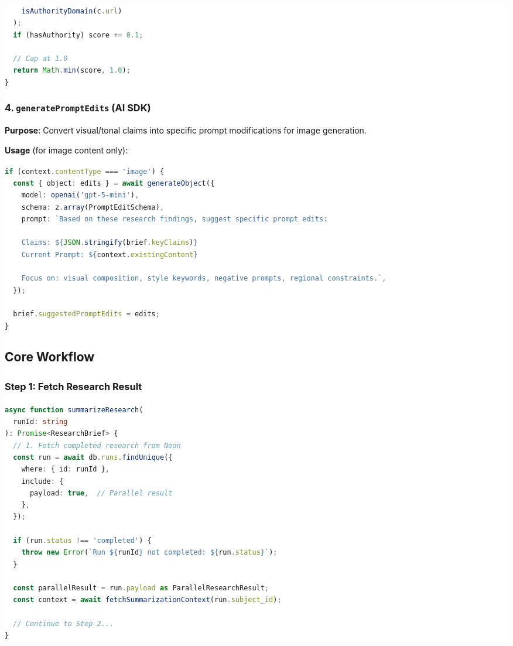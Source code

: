 ```typescript
    isAuthorityDomain(c.url)
  );
  if (hasAuthority) score += 0.1;

  // Cap at 1.0
  return Math.min(score, 1.0);
}
```

### 4. `generatePromptEdits` (AI SDK)
**Purpose**: Convert visual/tonal claims into specific prompt modifications for image generation.

**Usage** (for image content only):
```typescript
if (context.contentType === 'image') {
  const { object: edits } = await generateObject({
    model: openai('gpt-5-mini'),
    schema: z.array(PromptEditSchema),
    prompt: `Based on these research findings, suggest specific prompt edits:

    Claims: ${JSON.stringify(brief.keyClaims)}
    Current Prompt: ${context.existingContent}

    Focus on: visual composition, style keywords, negative prompts, regional constraints.`,
  });

  brief.suggestedPromptEdits = edits;
}
```

## Core Workflow

### Step 1: Fetch Research Result
```typescript
async function summarizeResearch(
  runId: string
): Promise<ResearchBrief> {
  // 1. Fetch completed research from Neon
  const run = await db.runs.findUnique({
    where: { id: runId },
    include: {
      payload: true,  // Parallel result
    },
  });

  if (run.status !== 'completed') {
    throw new Error(`Run ${runId} not completed: ${run.status}`);
  }

  const parallelResult = run.payload as ParallelResearchResult;
  const context = await fetchSummarizationContext(run.subject_id);

  // Continue to Step 2...
}
```
